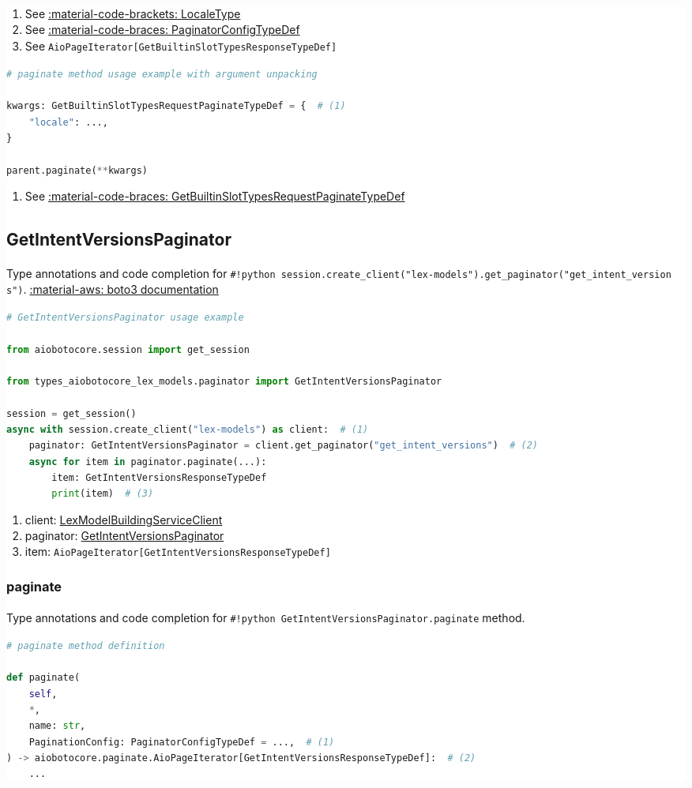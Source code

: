 1. See [:material-code-brackets: LocaleType](./literals.md#localetype)
2. See [:material-code-braces: PaginatorConfigTypeDef](./type_defs.md#paginatorconfigtypedef)
3. See `AioPageIterator[GetBuiltinSlotTypesResponseTypeDef]`


```python
# paginate method usage example with argument unpacking

kwargs: GetBuiltinSlotTypesRequestPaginateTypeDef = {  # (1)
    "locale": ...,
}

parent.paginate(**kwargs)
```

1. See [:material-code-braces: GetBuiltinSlotTypesRequestPaginateTypeDef](./type_defs.md#getbuiltinslottypesrequestpaginatetypedef)
## GetIntentVersionsPaginator

Type annotations and code completion for `#!python session.create_client("lex-models").get_paginator("get_intent_versions")`.
[:material-aws: boto3 documentation](https://boto3.amazonaws.com/v1/documentation/api/latest/reference/services/lex-models/paginator/GetIntentVersions.html#LexModelBuildingService.Paginator.GetIntentVersions)

```python
# GetIntentVersionsPaginator usage example

from aiobotocore.session import get_session

from types_aiobotocore_lex_models.paginator import GetIntentVersionsPaginator

session = get_session()
async with session.create_client("lex-models") as client:  # (1)
    paginator: GetIntentVersionsPaginator = client.get_paginator("get_intent_versions")  # (2)
    async for item in paginator.paginate(...):
        item: GetIntentVersionsResponseTypeDef
        print(item)  # (3)
```

1. client: [LexModelBuildingServiceClient](./client.md)
2. paginator: [GetIntentVersionsPaginator](./paginators.md#getintentversionspaginator)
3. item: `AioPageIterator[GetIntentVersionsResponseTypeDef]`


### paginate

Type annotations and code completion for `#!python GetIntentVersionsPaginator.paginate` method.

```python
# paginate method definition

def paginate(
    self,
    *,
    name: str,
    PaginationConfig: PaginatorConfigTypeDef = ...,  # (1)
) -> aiobotocore.paginate.AioPageIterator[GetIntentVersionsResponseTypeDef]:  # (2)
    ...
```
